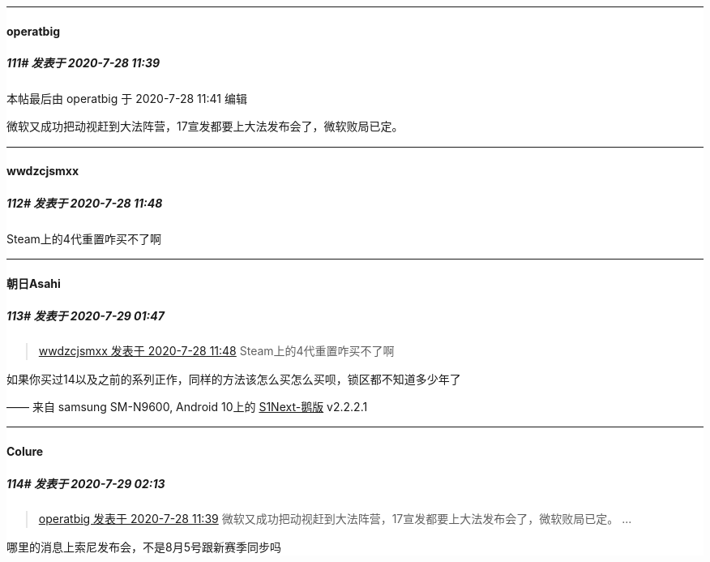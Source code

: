 




*****

####  operatbig  
##### 111#       发表于 2020-7-28 11:39



 本帖最后由 operatbig 于 2020-7-28 11:41 编辑 

微软又成功把动视赶到大法阵营，17宣发都要上大法发布会了，微软败局已定。







*****

####  wwdzcjsmxx  
##### 112#       发表于 2020-7-28 11:48




Steam上的4代重置咋买不了啊







*****

####  朝日Asahi  
##### 113#       发表于 2020-7-29 01:47



<blockquote><a href="httphttps://bbs.saraba1st.com/2b/forum.php?mod=redirect&amp;goto=findpost&amp;pid=48237426&amp;ptid=1921688" target="_blank">wwdzcjsmxx 发表于 2020-7-28 11:48</a>
Steam上的4代重置咋买不了啊</blockquote>
如果你买过14以及之前的系列正作，同样的方法该怎么买怎么买呗，锁区都不知道多少年了

—— 来自 samsung SM-N9600, Android 10上的 [S1Next-鹅版](https://github.com/ykrank/S1-Next/releases) v2.2.2.1







*****

####  Colure  
##### 114#       发表于 2020-7-29 02:13



<blockquote><a href="httphttps://bbs.saraba1st.com/2b/forum.php?mod=redirect&amp;goto=findpost&amp;pid=48237321&amp;ptid=1921688" target="_blank">operatbig 发表于 2020-7-28 11:39</a>
微软又成功把动视赶到大法阵营，17宣发都要上大法发布会了，微软败局已定。 ...</blockquote>
哪里的消息上索尼发布会，不是8月5号跟新赛季同步吗
